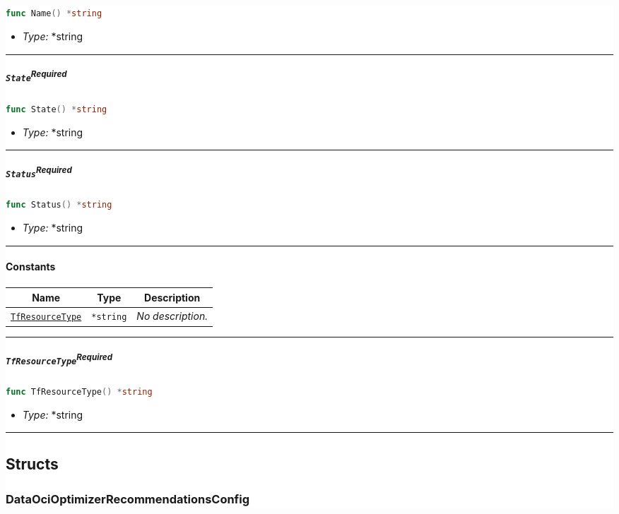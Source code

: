 ```go
func Name() *string
```

- *Type:* *string

---

##### `State`<sup>Required</sup> <a name="State" id="rhizo-co-terraform-provider-oci.dataOciOptimizerRecommendations.DataOciOptimizerRecommendations.property.state"></a>

```go
func State() *string
```

- *Type:* *string

---

##### `Status`<sup>Required</sup> <a name="Status" id="rhizo-co-terraform-provider-oci.dataOciOptimizerRecommendations.DataOciOptimizerRecommendations.property.status"></a>

```go
func Status() *string
```

- *Type:* *string

---

#### Constants <a name="Constants" id="Constants"></a>

| **Name** | **Type** | **Description** |
| --- | --- | --- |
| <code><a href="#rhizo-co-terraform-provider-oci.dataOciOptimizerRecommendations.DataOciOptimizerRecommendations.property.tfResourceType">TfResourceType</a></code> | <code>*string</code> | *No description.* |

---

##### `TfResourceType`<sup>Required</sup> <a name="TfResourceType" id="rhizo-co-terraform-provider-oci.dataOciOptimizerRecommendations.DataOciOptimizerRecommendations.property.tfResourceType"></a>

```go
func TfResourceType() *string
```

- *Type:* *string

---

## Structs <a name="Structs" id="Structs"></a>

### DataOciOptimizerRecommendationsConfig <a name="DataOciOptimizerRecommendationsConfig" id="rhizo-co-terraform-provider-oci.dataOciOptimizerRecommendations.DataOciOptimizerRecommendationsConfig"></a>
